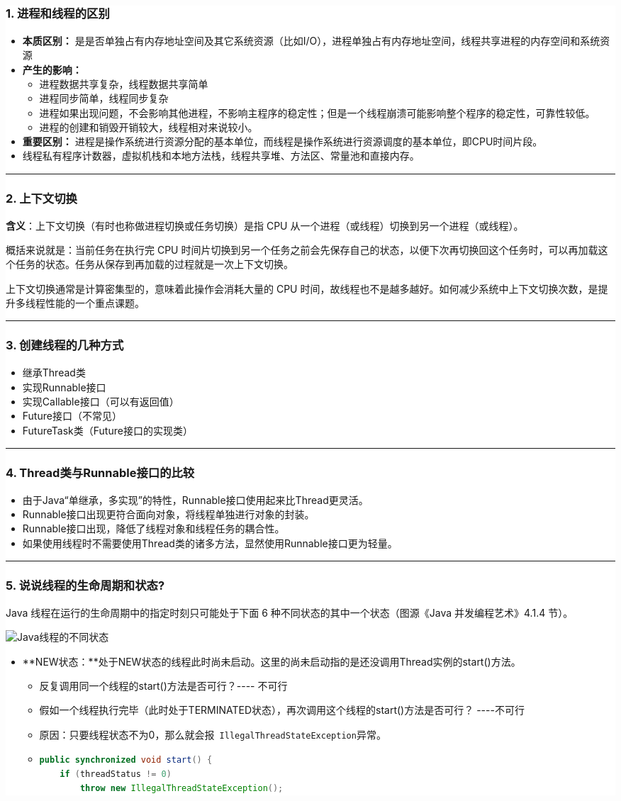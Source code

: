 ### 1. 进程和线程的区别

- **本质区别：** 是是否单独占有内存地址空间及其它系统资源（比如I/O），进程单独占有内存地址空间，线程共享进程的内存空间和系统资源
- **产生的影响：**
    - 进程数据共享复杂，线程数据共享简单
    - 进程同步简单，线程同步复杂
    - 进程如果出现问题，不会影响其他进程，不影响主程序的稳定性；但是一个线程崩溃可能影响整个程序的稳定性，可靠性较低。
    - 进程的创建和销毁开销较大，线程相对来说较小。
- **重要区别：** 进程是操作系统进行资源分配的基本单位，而线程是操作系统进行资源调度的基本单位，即CPU时间片段。
- 线程私有程序计数器，虚拟机栈和本地方法栈，线程共享堆、方法区、常量池和直接内存。
----
### 2. 上下文切换

**含义**：上下文切换（有时也称做进程切换或任务切换）是指 CPU 从一个进程（或线程）切换到另一个进程（或线程）。

概括来说就是：当前任务在执行完 CPU 时间片切换到另一个任务之前会先保存自己的状态，以便下次再切换回这个任务时，可以再加载这个任务的状态。任务从保存到再加载的过程就是一次上下文切换。

上下文切换通常是计算密集型的，意味着此操作会消耗大量的 CPU 时间，故线程也不是越多越好。如何减少系统中上下文切换次数，是提升多线程性能的一个重点课题。

----

### 3. 创建线程的几种方式

- 继承Thread类
- 实现Runnable接口
- 实现Callable接口（可以有返回值）
- Future接口（不常见）
- FutureTask类（Future接口的实现类）

----
### 4. Thread类与Runnable接口的比较

- 由于Java“单继承，多实现”的特性，Runnable接口使用起来比Thread更灵活。
- Runnable接口出现更符合面向对象，将线程单独进行对象的封装。
- Runnable接口出现，降低了线程对象和线程任务的耦合性。
- 如果使用线程时不需要使用Thread类的诸多方法，显然使用Runnable接口更为轻量。
----
### 5. 说说线程的生命周期和状态?
Java 线程在运行的生命周期中的指定时刻只可能处于下面 6 种不同状态的其中一个状态（图源《Java 并发编程艺术》4.1.4 节）。

![Java线程的不同状态](https://my-blog-to-use.oss-cn-beijing.aliyuncs.com/19-1-29/Java%E7%BA%BF%E7%A8%8B%E7%9A%84%E7%8A%B6%E6%80%81.png)

- **NEW状态：**处于NEW状态的线程此时尚未启动。这里的尚未启动指的是还没调用Thread实例的start()方法。

  - 反复调用同一个线程的start()方法是否可行？---- 不可行

  - 假如一个线程执行完毕（此时处于TERMINATED状态），再次调用这个线程的start()方法是否可行？ ----不可行

  - 原因：只要线程状态不为0，那么就会报` IllegalThreadStateException`异常。

  - ```java
    public synchronized void start() {
        if (threadStatus != 0)
            throw new IllegalThreadStateException();
    
